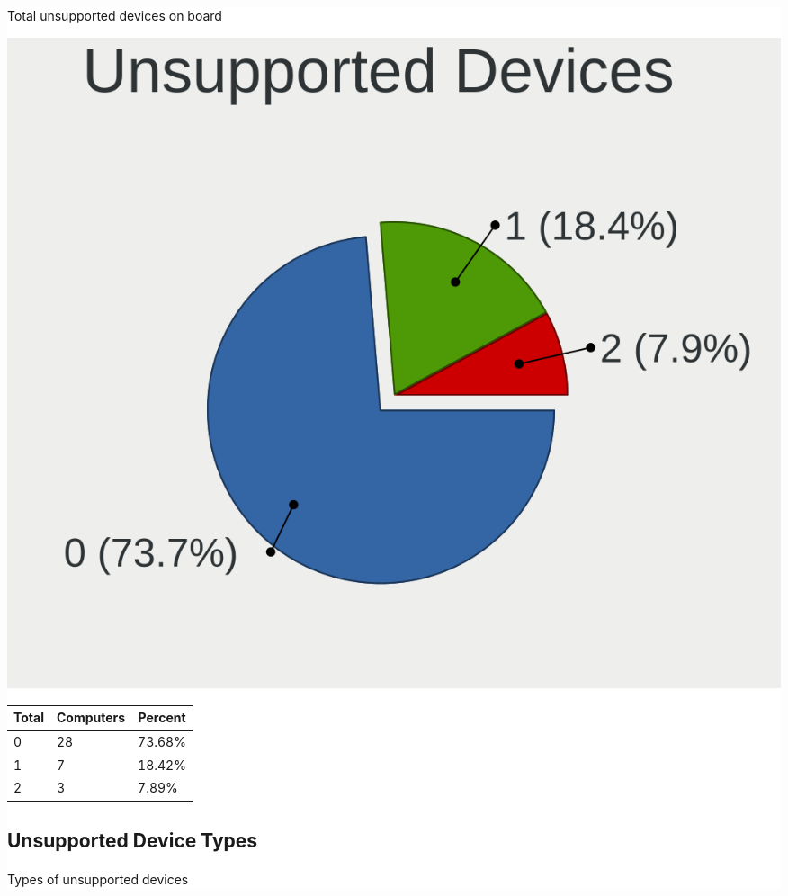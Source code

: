 Total unsupported devices on board

![Unsupported Devices](./images/pie_chart/device_unsupported.svg)


| Total | Computers | Percent |
|-------|-----------|---------|
| 0     | 28        | 73.68%  |
| 1     | 7         | 18.42%  |
| 2     | 3         | 7.89%   |

Unsupported Device Types
------------------------

Types of unsupported devices
